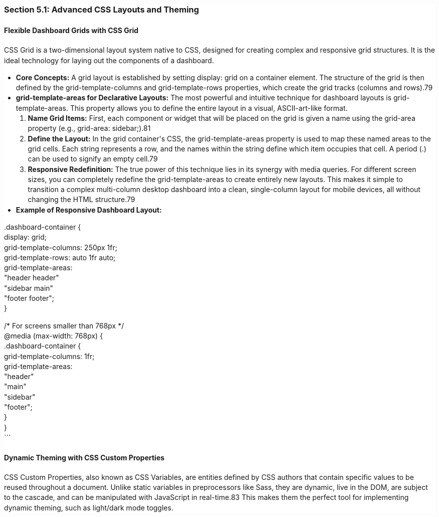 ### **Section 5.1: Advanced CSS Layouts and Theming**

#### **Flexible Dashboard Grids with CSS Grid**

CSS Grid is a two-dimensional layout system native to CSS, designed for creating complex and responsive grid structures. It is the ideal technology for laying out the components of a dashboard.

* **Core Concepts:** A grid layout is established by setting display: grid on a container element. The structure of the grid is then defined by the grid-template-columns and grid-template-rows properties, which create the grid tracks (columns and rows).79  
* **grid-template-areas for Declarative Layouts:** The most powerful and intuitive technique for dashboard layouts is grid-template-areas. This property allows you to define the entire layout in a visual, ASCII-art-like format.  
  1. **Name Grid Items:** First, each component or widget that will be placed on the grid is given a name using the grid-area property (e.g., grid-area: sidebar;).81  
  2. **Define the Layout:** In the grid container's CSS, the grid-template-areas property is used to map these named areas to the grid cells. Each string represents a row, and the names within the string define which item occupies that cell. A period (.) can be used to signify an empty cell.79  
  3. **Responsive Redefinition:** The true power of this technique lies in its synergy with media queries. For different screen sizes, you can completely redefine the grid-template-areas to create entirely new layouts. This makes it simple to transition a complex multi-column desktop dashboard into a clean, single-column layout for mobile devices, all without changing the HTML structure.79  
* **Example of Responsive Dashboard Layout:**

.dashboard-container {  
display: grid;  
grid-template-columns: 250px 1fr;  
grid-template-rows: auto 1fr auto;  
grid-template-areas:  
"header header"  
"sidebar main"  
"footer footer";  
}

/\* For screens smaller than 768px \*/  
@media (max-width: 768px) {  
 .dashboard-container {  
    grid-template-columns: 1fr;  
    grid-template-areas:  
      "header"  
      "main"  
      "sidebar"  
      "footer";  
  }  
}  
\`\`\`

#### **Dynamic Theming with CSS Custom Properties**

CSS Custom Properties, also known as CSS Variables, are entities defined by CSS authors that contain specific values to be reused throughout a document. Unlike static variables in preprocessors like Sass, they are dynamic, live in the DOM, are subject to the cascade, and can be manipulated with JavaScript in real-time.83 This makes them the perfect tool for implementing dynamic theming, such as light/dark mode toggles.
